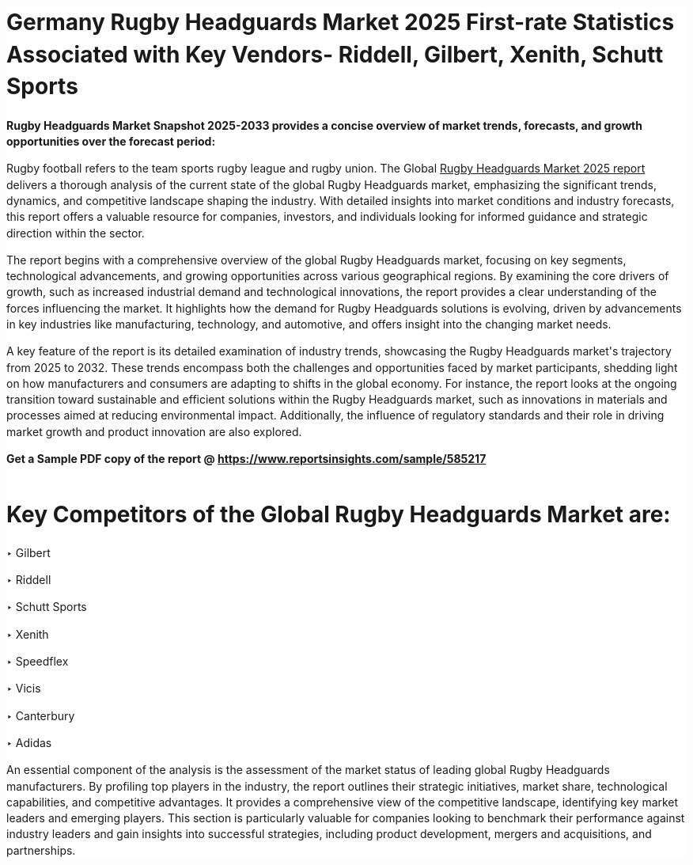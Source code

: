 # Germany Rugby Headguards Market 2025 First-rate Statistics Associated with Key Vendors- Riddell, Gilbert,  Xenith,  Schutt Sports

<strong>Rugby Headguards Market Snapshot 2025-2033 provides a concise overview of market trends, forecasts, and growth opportunities over the forecast period:</strong>

Rugby football refers to the team sports rugby league and rugby union. The Global <a href=https://www.reportsinsights.com/sample/585217>Rugby Headguards Market 2025 report</a> delivers a thorough analysis of the current state of the global Rugby Headguards market, emphasizing the significant trends, dynamics, and competitive landscape shaping the industry. With detailed insights into market conditions and industry forecasts, this report offers a valuable resource for companies, investors, and individuals looking for informed guidance and strategic direction within the sector.

The report begins with a comprehensive overview of the global Rugby Headguards market, focusing on key segments, technological advancements, and growing opportunities across various geographical regions. By examining the core drivers of growth, such as increased industrial demand and technological innovations, the report provides a clear understanding of the forces influencing the market. It highlights how the demand for Rugby Headguards solutions is evolving, driven by advancements in key industries like manufacturing, technology, and automotive, and offers insight into the changing market needs.

A key feature of the report is its detailed examination of industry trends, showcasing the Rugby Headguards market's trajectory from 2025 to 2032. These trends encompass both the challenges and opportunities faced by market participants, shedding light on how manufacturers and consumers are adapting to shifts in the global economy. For instance, the report looks at the ongoing transition toward sustainable and efficient solutions within the Rugby Headguards market, such as innovations in materials and processes aimed at reducing environmental impact. Additionally, the influence of regulatory standards and their role in driving market growth and product innovation are also explored.

<strong>Get a Sample PDF copy of the report @ <a href=https://www.reportsinsights.com/sample/585217>https://www.reportsinsights.com/sample/585217</a></strong>

# <strong>Key Competitors of the Global Rugby Headguards Market are:</strong>

‣ Gilbert

‣ Riddell

‣ Schutt Sports

‣ Xenith

‣ Speedflex

‣ Vicis

‣ Canterbury

‣ Adidas

An essential component of the analysis is the assessment of the market status of leading global Rugby Headguards manufacturers. By profiling top players in the industry, the report outlines their strategic initiatives, market share, technological capabilities, and competitive advantages. It provides a comprehensive view of the competitive landscape, identifying key market leaders and emerging players. This section is particularly valuable for companies looking to benchmark their performance against industry leaders and gain insights into successful strategies, including product development, mergers and acquisitions, and partnerships.
